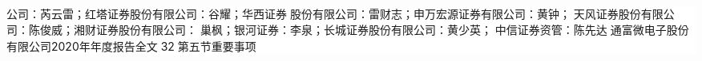 公司：芮云雷；红塔证券股份有限公司：谷耀；华西证券
股份有限公司：雷财志；申万宏源证券有限公司：黄钟；
天风证券股份有限公司：陈俊威；湘财证券股份有限公司：
巢枫；银河证券：李泉；长城证券股份有限公司：黄少英；
中信证券资管：陈先达
通富微电子股份有限公司2020年年度报告全文
32
第五节重要事项
